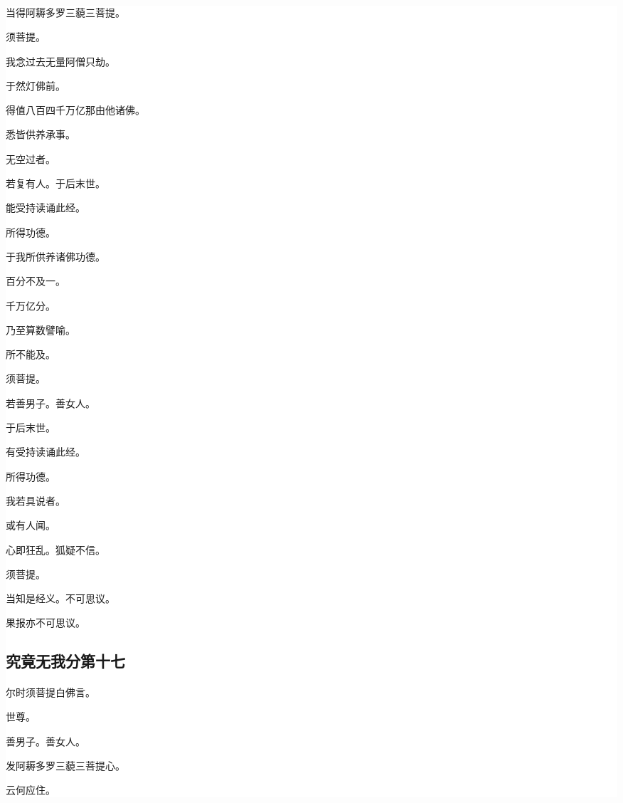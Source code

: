 当得阿耨多罗三藐三菩提。

须菩提。

我念过去无量阿僧只劫。

于然灯佛前。

得值八百四千万亿那由他诸佛。

悉皆供养承事。

无空过者。

若复有人。于后末世。

能受持读诵此经。

所得功德。

于我所供养诸佛功德。

百分不及一。

千万亿分。

乃至算数譬喻。

所不能及。

须菩提。

若善男子。善女人。

于后末世。

有受持读诵此经。

所得功德。

我若具说者。

或有人闻。

心即狂乱。狐疑不信。

须菩提。

当知是经义。不可思议。

果报亦不可思议。

 

## 究竟无我分第十七

尔时须菩提白佛言。

世尊。

善男子。善女人。

发阿耨多罗三藐三菩提心。

云何应住。

